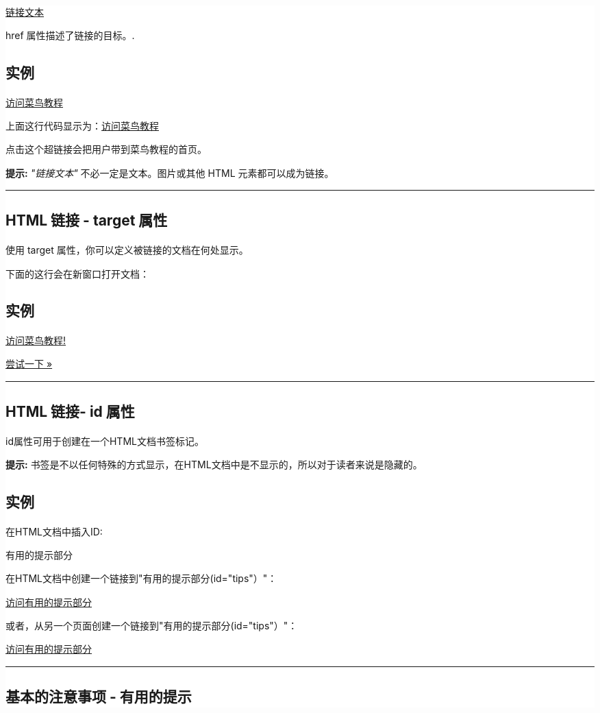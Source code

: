 <a href="url">链接文本</a>

href 属性描述了链接的目标。.

## 实例

<a href="https://www.runoob.com/">访问菜鸟教程</a>

上面这行代码显示为：[访问菜鸟教程](https://www.runoob.com/)

点击这个超链接会把用户带到菜鸟教程的首页。

**提示:** *"链接文本"* 不必一定是文本。图片或其他 HTML 元素都可以成为链接。

------

## HTML 链接 - target 属性

使用 target 属性，你可以定义被链接的文档在何处显示。

下面的这行会在新窗口打开文档：

## 实例

<a href="https://www.runoob.com/" target="_blank" rel="noopener noreferrer">访问菜鸟教程!</a>


[尝试一下 »](https://www.runoob.com/try/try.php?filename=tryhtml_link_target)



------

## HTML 链接- id 属性

id属性可用于创建在一个HTML文档书签标记。

**提示:** 书签是不以任何特殊的方式显示，在HTML文档中是不显示的，所以对于读者来说是隐藏的。

## 实例

在HTML文档中插入ID:

<a id="tips">有用的提示部分</a>

在HTML文档中创建一个链接到"有用的提示部分(id="tips"）"：

<a href="#tips">访问有用的提示部分</a>

或者，从另一个页面创建一个链接到"有用的提示部分(id="tips"）"：

<a href="https://www.runoob.com/html/html-links.html#tips">访问有用的提示部分</a>



------

## 基本的注意事项 - 有用的提示

